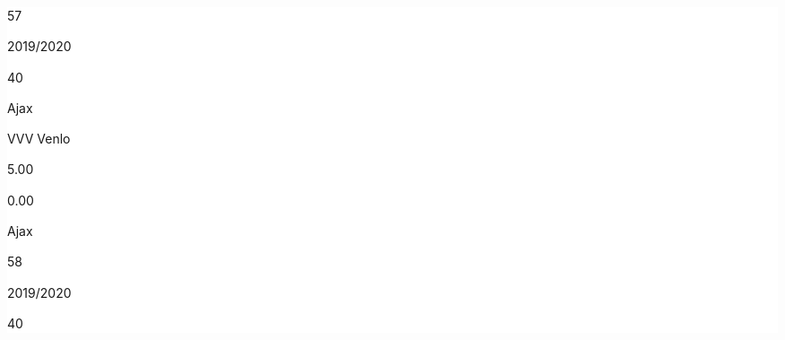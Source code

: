 57

</td>

<td align="center">

2019/2020

</td>

<td align="center">

40

</td>

<td align="center">

Ajax

</td>

<td align="center">

VVV Venlo

</td>

<td align="center">

5.00

</td>

<td align="center">

0.00

</td>

<td align="center">

Ajax

</td>

</tr>

<tr>

<td align="center">

58

</td>

<td align="center">

2019/2020

</td>

<td align="center">

40
